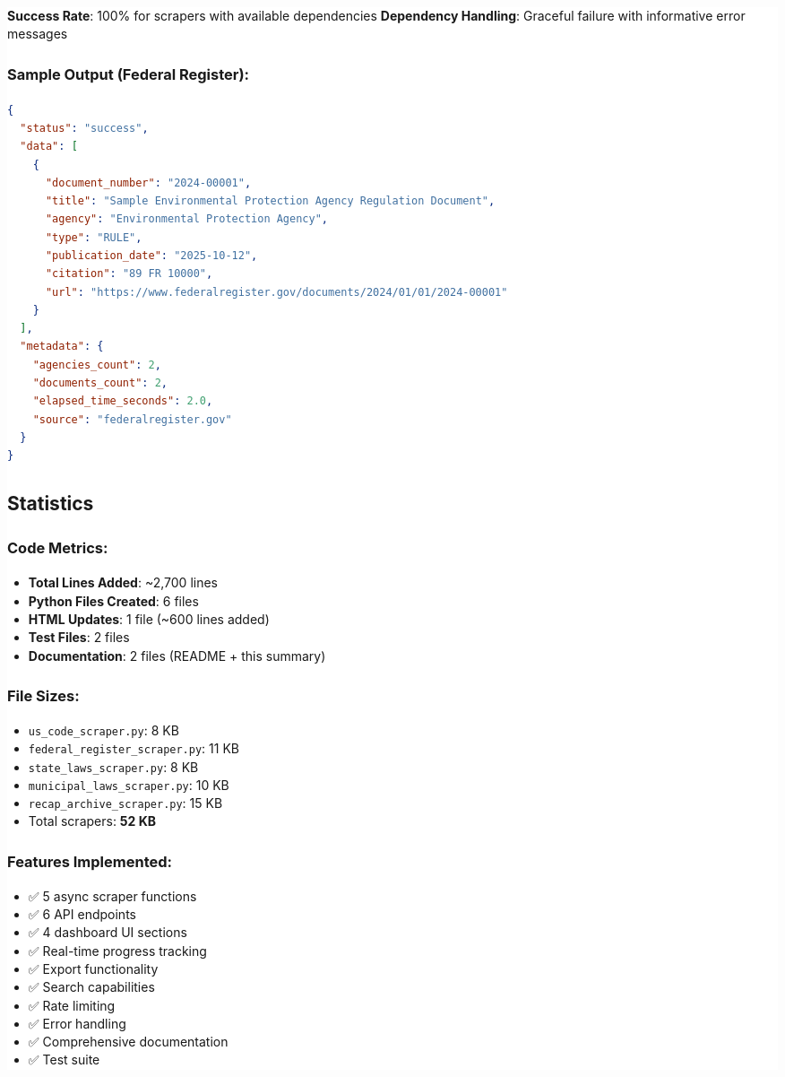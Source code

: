 **Success Rate**: 100% for scrapers with available dependencies
**Dependency Handling**: Graceful failure with informative error messages

### Sample Output (Federal Register):

```json
{
  "status": "success",
  "data": [
    {
      "document_number": "2024-00001",
      "title": "Sample Environmental Protection Agency Regulation Document",
      "agency": "Environmental Protection Agency",
      "type": "RULE",
      "publication_date": "2025-10-12",
      "citation": "89 FR 10000",
      "url": "https://www.federalregister.gov/documents/2024/01/01/2024-00001"
    }
  ],
  "metadata": {
    "agencies_count": 2,
    "documents_count": 2,
    "elapsed_time_seconds": 2.0,
    "source": "federalregister.gov"
  }
}
```

## Statistics

### Code Metrics:
- **Total Lines Added**: ~2,700 lines
- **Python Files Created**: 6 files
- **HTML Updates**: 1 file (~600 lines added)
- **Test Files**: 2 files
- **Documentation**: 2 files (README + this summary)

### File Sizes:
- `us_code_scraper.py`: 8 KB
- `federal_register_scraper.py`: 11 KB
- `state_laws_scraper.py`: 8 KB
- `municipal_laws_scraper.py`: 10 KB
- `recap_archive_scraper.py`: 15 KB
- Total scrapers: **52 KB**

### Features Implemented:
- ✅ 5 async scraper functions
- ✅ 6 API endpoints
- ✅ 4 dashboard UI sections
- ✅ Real-time progress tracking
- ✅ Export functionality
- ✅ Search capabilities
- ✅ Rate limiting
- ✅ Error handling
- ✅ Comprehensive documentation
- ✅ Test suite
